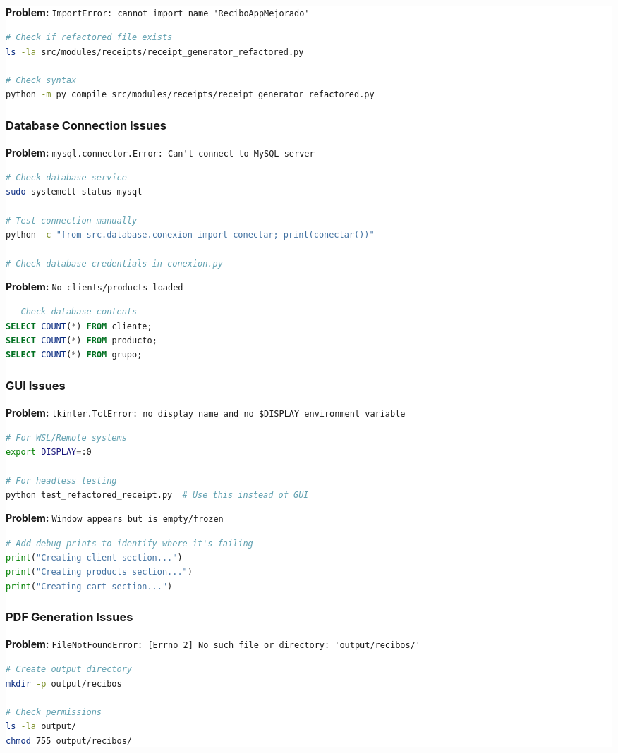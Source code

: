 **Problem:** `ImportError: cannot import name 'ReciboAppMejorado'`
```bash
# Check if refactored file exists
ls -la src/modules/receipts/receipt_generator_refactored.py

# Check syntax
python -m py_compile src/modules/receipts/receipt_generator_refactored.py
```

### **Database Connection Issues**

**Problem:** `mysql.connector.Error: Can't connect to MySQL server`
```bash
# Check database service
sudo systemctl status mysql

# Test connection manually
python -c "from src.database.conexion import conectar; print(conectar())"

# Check database credentials in conexion.py
```

**Problem:** `No clients/products loaded`
```sql
-- Check database contents
SELECT COUNT(*) FROM cliente;
SELECT COUNT(*) FROM producto;
SELECT COUNT(*) FROM grupo;
```

### **GUI Issues**

**Problem:** `tkinter.TclError: no display name and no $DISPLAY environment variable`
```bash
# For WSL/Remote systems
export DISPLAY=:0

# For headless testing
python test_refactored_receipt.py  # Use this instead of GUI
```

**Problem:** `Window appears but is empty/frozen`
```python
# Add debug prints to identify where it's failing
print("Creating client section...")
print("Creating products section...")
print("Creating cart section...")
```

### **PDF Generation Issues**

**Problem:** `FileNotFoundError: [Errno 2] No such file or directory: 'output/recibos/'`
```bash
# Create output directory
mkdir -p output/recibos

# Check permissions
ls -la output/
chmod 755 output/recibos/
```
